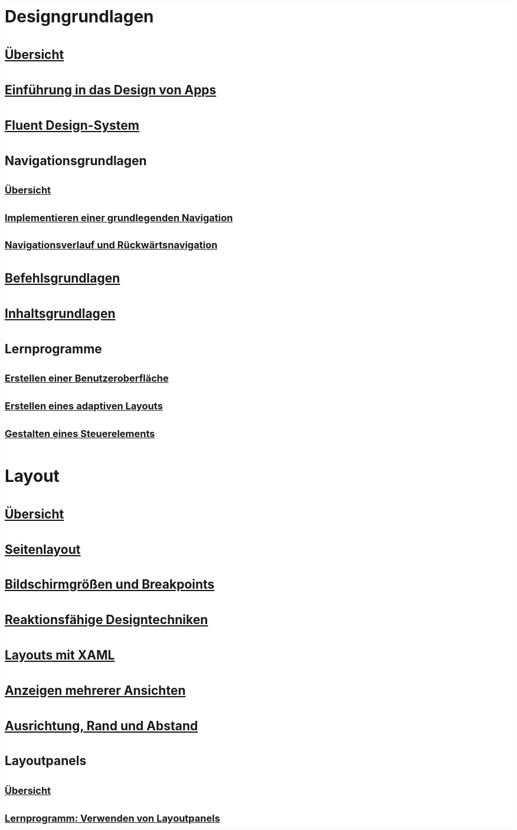 # Designgrundlagen
## [Übersicht](basics/index.md)
## [Einführung in das Design von Apps](basics/design-and-ui-intro.md)
## [Fluent Design-System](fluent-design-system/index.md)
## Navigationsgrundlagen
### [Übersicht](basics/navigation-basics.md)
### [Implementieren einer grundlegenden Navigation](basics/navigate-between-two-pages.md)
### [Navigationsverlauf und Rückwärtsnavigation](basics/navigation-history-and-backwards-navigation.md)
## [Befehlsgrundlagen](basics/commanding-basics.md)
## [Inhaltsgrundlagen](basics/content-basics.md)
## Lernprogramme
### [Erstellen einer Benutzeroberfläche](basics/xaml-basics-ui.md)
### [Erstellen eines adaptiven Layouts](basics/xaml-basics-adaptive-layout.md)
### [Gestalten eines Steuerelements](basics/xaml-basics-style.md)

# Layout
## [Übersicht](layout/index.md)
## [Seitenlayout](layout/page-layout.md)
## [Bildschirmgrößen und Breakpoints](layout/screen-sizes-and-breakpoints-for-responsive-design.md)
## [Reaktionsfähige Designtechniken](layout/responsive-design.md)
## [Layouts mit XAML](layout/layouts-with-xaml.md)
## [Anzeigen mehrerer Ansichten](layout/show-multiple-views.md)
## [Ausrichtung, Rand und Abstand](layout/alignment-margin-padding.md)
## Layoutpanels
### [Übersicht](layout/layout-panels.md)
### [Lernprogramm: Verwenden von Layoutpanels](layout/grid-tutorial.md)